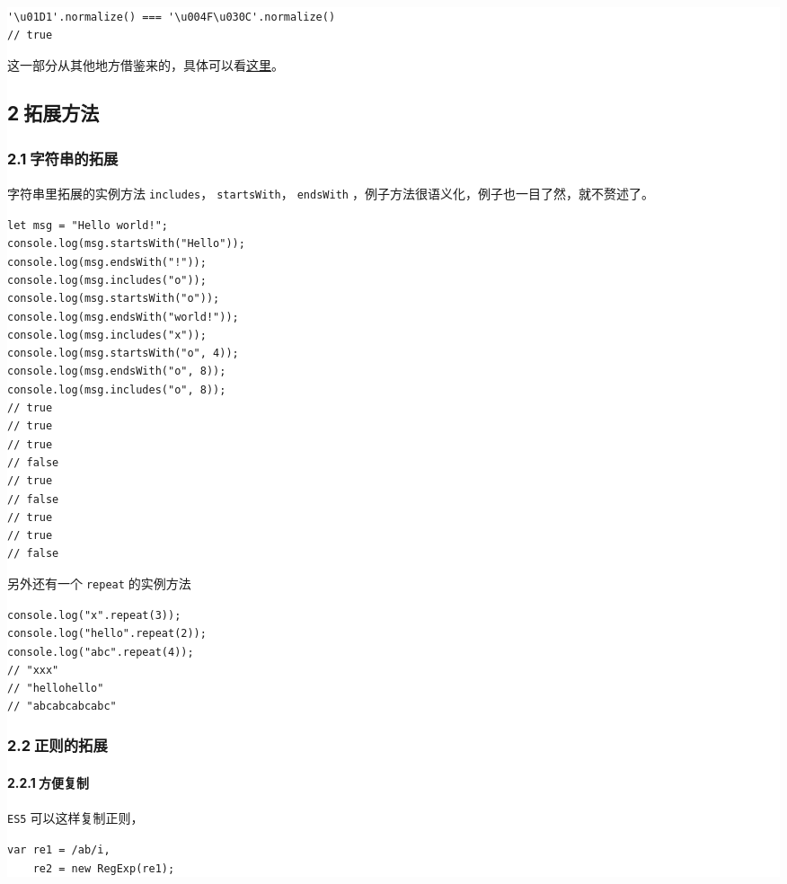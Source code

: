 
```
'\u01D1'.normalize() === '\u004F\u030C'.normalize()
// true
```

这一部分从其他地方借鉴来的，具体可以看[这里](http://es6.ruanyifeng.com/#docs/string)。



## 2 拓展方法

### 2.1 字符串的拓展

字符串里拓展的实例方法 `includes`， `startsWith`， `endsWith` ，例子方法很语义化，例子也一目了然，就不赘述了。

```
let msg = "Hello world!";
console.log(msg.startsWith("Hello"));
console.log(msg.endsWith("!"));
console.log(msg.includes("o"));
console.log(msg.startsWith("o"));
console.log(msg.endsWith("world!"));
console.log(msg.includes("x"));
console.log(msg.startsWith("o", 4));
console.log(msg.endsWith("o", 8));
console.log(msg.includes("o", 8));
// true
// true
// true
// false
// true
// false
// true
// true
// false
```

另外还有一个 `repeat` 的实例方法

```
console.log("x".repeat(3));
console.log("hello".repeat(2));
console.log("abc".repeat(4));
// "xxx"
// "hellohello"
// "abcabcabcabc"
```

### 2.2 正则的拓展

#### 2.2.1 方便复制

`ES5` 可以这样复制正则，

```
var re1 = /ab/i,
    re2 = new RegExp(re1);
```
